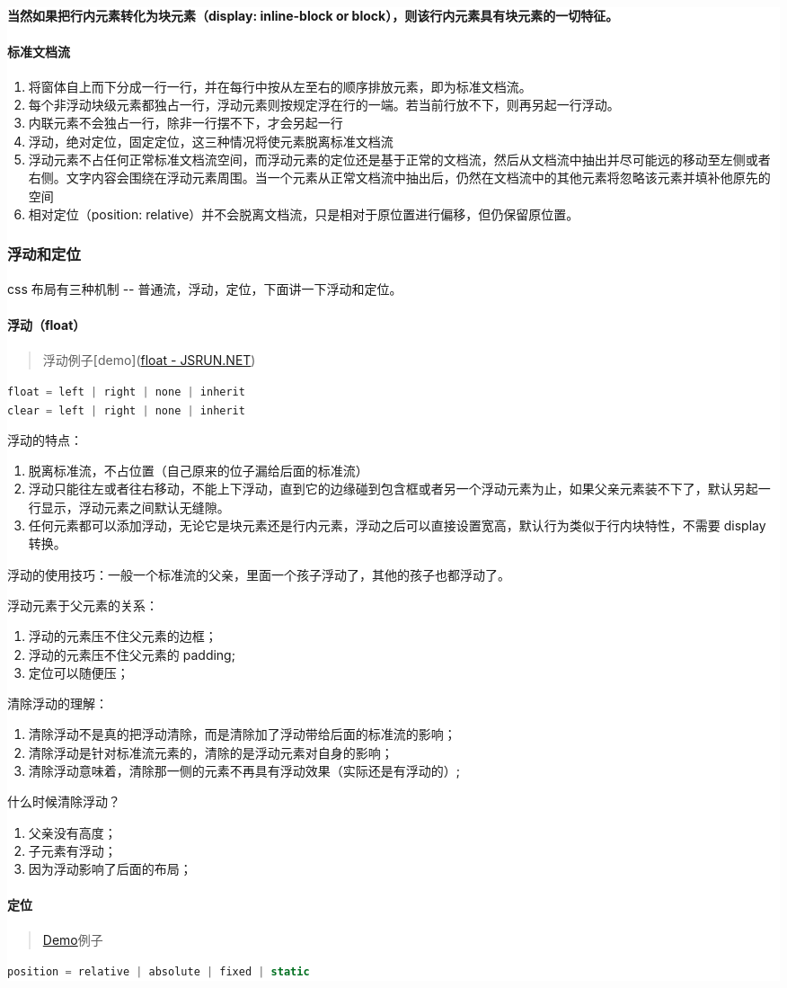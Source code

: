 **当然如果把行内元素转化为块元素（display: inline-block or block），则该行内元素具有块元素的一切特征。**

#### 标准文档流

1. 将窗体自上而下分成一行一行，并在每行中按从左至右的顺序排放元素，即为标准文档流。
2. 每个非浮动块级元素都独占一行，浮动元素则按规定浮在行的一端。若当前行放不下，则再另起一行浮动。
3. 内联元素不会独占一行，除非一行摆不下，才会另起一行
4. 浮动，绝对定位，固定定位，这三种情况将使元素脱离标准文档流
5. 浮动元素不占任何正常标准文档流空间，而浮动元素的定位还是基于正常的文档流，然后从文档流中抽出并尽可能远的移动至左侧或者右侧。文字内容会围绕在浮动元素周围。当一个元素从正常文档流中抽出后，仍然在文档流中的其他元素将忽略该元素并填补他原先的空间
6. 相对定位（position: relative）并不会脱离文档流，只是相对于原位置进行偏移，但仍保留原位置。

### 浮动和定位

css 布局有三种机制 -- 普通流，浮动，定位，下面讲一下浮动和定位。

#### 浮动（float）

> 浮动例子[demo]([float - JSRUN.NET](https://jsrun.net/uvzKp/edit))

```javascript
float = left | right | none | inherit
clear = left | right | none | inherit
```

浮动的特点：

1. 脱离标准流，不占位置（自己原来的位子漏给后面的标准流）
2. 浮动只能往左或者往右移动，不能上下浮动，直到它的边缘碰到包含框或者另一个浮动元素为止，如果父亲元素装不下了，默认另起一行显示，浮动元素之间默认无缝隙。
3. 任何元素都可以添加浮动，无论它是块元素还是行内元素，浮动之后可以直接设置宽高，默认行为类似于行内块特性，不需要 display 转换。

浮动的使用技巧：一般一个标准流的父亲，里面一个孩子浮动了，其他的孩子也都浮动了。

浮动元素于父元素的关系：

1. 浮动的元素压不住父元素的边框；
2. 浮动的元素压不住父元素的 padding;
3. 定位可以随便压；

清除浮动的理解：

1. 清除浮动不是真的把浮动清除，而是清除加了浮动带给后面的标准流的影响；
2. 清除浮动是针对标准流元素的，清除的是浮动元素对自身的影响；
3. 清除浮动意味着，清除那一侧的元素不再具有浮动效果（实际还是有浮动的）;

什么时候清除浮动？

1. 父亲没有高度；
2. 子元素有浮动；
3. 因为浮动影响了后面的布局；

#### 定位

> [Demo](https://jsrun.net/aLzKp/edit)例子

```javascript
position = relative | absolute | fixed | static
```
